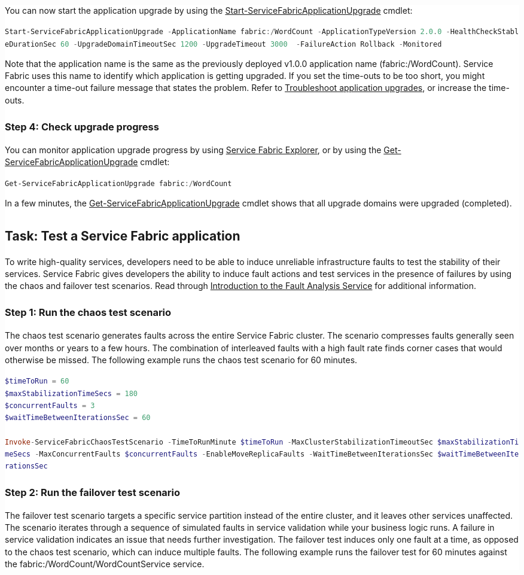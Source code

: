 You can now start the application upgrade by using the [Start-ServiceFabricApplicationUpgrade](https://docs.microsoft.com/powershell/servicefabric/vlatest/start-servicefabricapplicationupgrade) cmdlet:

```powershell
Start-ServiceFabricApplicationUpgrade -ApplicationName fabric:/WordCount -ApplicationTypeVersion 2.0.0 -HealthCheckStableDurationSec 60 -UpgradeDomainTimeoutSec 1200 -UpgradeTimeout 3000  -FailureAction Rollback -Monitored
```

Note that the application name is the same as the previously deployed v1.0.0 application name (fabric:/WordCount). Service Fabric uses this name to identify which application is getting upgraded. If you set the time-outs to be too short, you might encounter a time-out failure message that states the problem. Refer to [Troubleshoot application upgrades](service-fabric-application-upgrade-troubleshooting.md), or increase the time-outs.

### Step 4: Check upgrade progress
You can monitor application upgrade progress by using [Service Fabric Explorer](service-fabric-visualizing-your-cluster.md), or by using the [Get-ServiceFabricApplicationUpgrade](https://docs.microsoft.com/powershell/servicefabric/vlatest/get-servicefabricapplicationupgrade) cmdlet:

```powershell
Get-ServiceFabricApplicationUpgrade fabric:/WordCount
```

In a few minutes, the [Get-ServiceFabricApplicationUpgrade](https://docs.microsoft.com/powershell/servicefabric/vlatest/get-servicefabricapplicationupgrade) cmdlet shows that all upgrade domains were upgraded (completed).

## Task: Test a Service Fabric application
To write high-quality services, developers need to be able to induce unreliable infrastructure faults to test the stability of their services. Service Fabric gives developers the ability to induce fault actions and test services in the presence of failures by using the chaos and failover test scenarios.  Read through [Introduction to the Fault Analysis Service](service-fabric-testability-overview.md) for additional information.

### Step 1: Run the chaos test scenario
The chaos test scenario generates faults across the entire Service Fabric cluster. The scenario compresses faults generally seen over months or years to a few hours. The combination of interleaved faults with a high fault rate finds corner cases that would otherwise be missed. The following example runs the chaos test scenario for 60 minutes.

```powershell
$timeToRun = 60
$maxStabilizationTimeSecs = 180
$concurrentFaults = 3
$waitTimeBetweenIterationsSec = 60

Invoke-ServiceFabricChaosTestScenario -TimeToRunMinute $timeToRun -MaxClusterStabilizationTimeoutSec $maxStabilizationTimeSecs -MaxConcurrentFaults $concurrentFaults -EnableMoveReplicaFaults -WaitTimeBetweenIterationsSec $waitTimeBetweenIterationsSec
```

### Step 2: Run the failover test scenario
The failover test scenario targets a specific service partition instead of the entire cluster, and it leaves other services unaffected. The scenario iterates through a sequence of simulated faults in service validation while your business logic runs. A failure in service validation indicates an issue that needs further investigation. The failover test induces only one fault at a time, as opposed to the chaos test scenario, which can induce multiple faults. The following example runs the failover test for 60 minutes against the fabric:/WordCount/WordCountService service.
